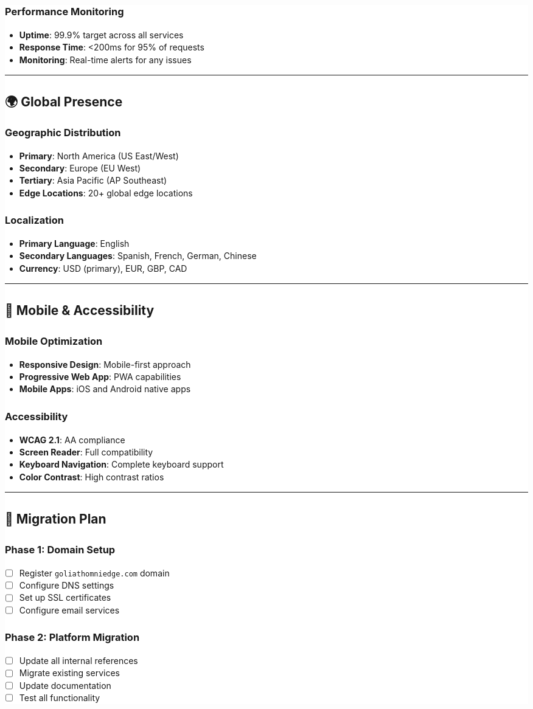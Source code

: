 ### **Performance Monitoring**
- **Uptime**: 99.9% target across all services
- **Response Time**: <200ms for 95% of requests
- **Monitoring**: Real-time alerts for any issues

---

## 🌍 Global Presence

### **Geographic Distribution**
- **Primary**: North America (US East/West)
- **Secondary**: Europe (EU West)
- **Tertiary**: Asia Pacific (AP Southeast)
- **Edge Locations**: 20+ global edge locations

### **Localization**
- **Primary Language**: English
- **Secondary Languages**: Spanish, French, German, Chinese
- **Currency**: USD (primary), EUR, GBP, CAD

---

## 📱 Mobile & Accessibility

### **Mobile Optimization**
- **Responsive Design**: Mobile-first approach
- **Progressive Web App**: PWA capabilities
- **Mobile Apps**: iOS and Android native apps

### **Accessibility**
- **WCAG 2.1**: AA compliance
- **Screen Reader**: Full compatibility
- **Keyboard Navigation**: Complete keyboard support
- **Color Contrast**: High contrast ratios

---

## 🔄 Migration Plan

### **Phase 1: Domain Setup**
- [ ] Register `goliathomniedge.com` domain
- [ ] Configure DNS settings
- [ ] Set up SSL certificates
- [ ] Configure email services

### **Phase 2: Platform Migration**
- [ ] Update all internal references
- [ ] Migrate existing services
- [ ] Update documentation
- [ ] Test all functionality
